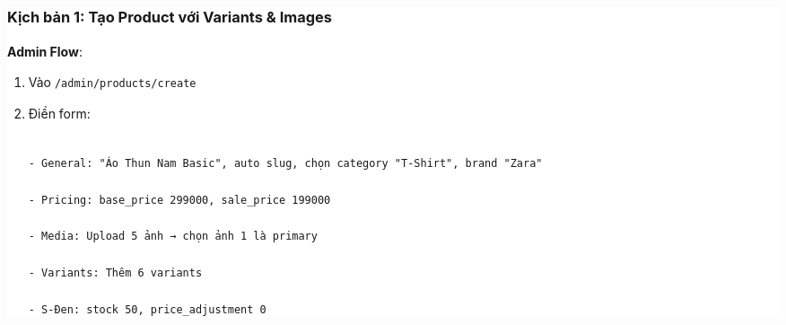 ### Kịch bản 1: Tạo Product với Variants & Images

**Admin Flow**:

1. Vào `/admin/products/create`
2. Điền form:

                                                                                                                                                                                                                                                                                                                                                                                                                                                                                                                                                                                                                                                                                                                                                                                                - General: "Áo Thun Nam Basic", auto slug, chọn category "T-Shirt", brand "Zara"
                                                                                                                                                                                                                                                                                                                                                                                                                                                                                                                                                                                                                                                                                                                                                                                                - Pricing: base_price 299000, sale_price 199000
                                                                                                                                                                                                                                                                                                                                                                                                                                                                                                                                                                                                                                                                                                                                                                                                - Media: Upload 5 ảnh → chọn ảnh 1 là primary
                                                                                                                                                                                                                                                                                                                                                                                                                                                                                                                                                                                                                                                                                                                                                                                                - Variants: Thêm 6 variants
                                                                                                                                                                                                                                                                                                                                                                                                                                                                                                                                                                                                                                                                                                                                                                                                                                                                                                                                                                                                                                                                                                                                                                                                                                                                                                                                - S-Đen: stock 50, price_adjustment 0